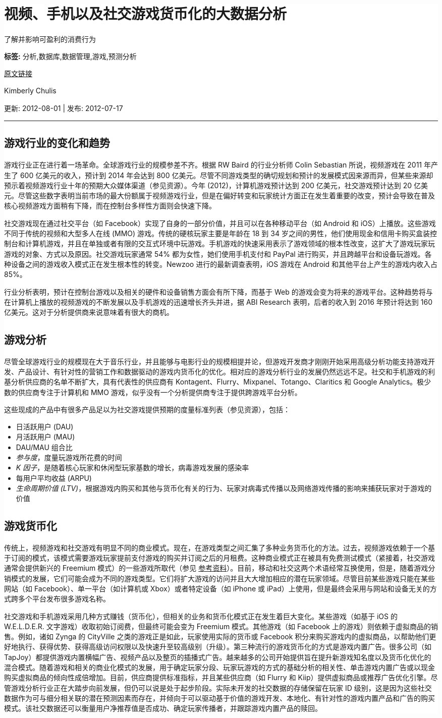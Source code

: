 # 视频、手机以及社交游戏货币化的大数据分析
了解并影响可盈利的消费行为

**标签:** 分析,数据库,数据管理,游戏,预测分析

[原文链接](https://developer.ibm.com/zh/articles/ba-big-data-gaming/)

Kimberly Chulis

更新: 2012-08-01 \| 发布: 2012-07-17

* * *

## 游戏行业的变化和趋势

游戏行业正在进行着一场革命。全球游戏行业的规模参差不齐。根据 RW Baird 的行业分析师 Colin Sebastian 所说，视频游戏在 2011 年产生了 600 亿美元的收入，预计到 2014 年会达到 800 亿美元。尽管不同游戏类型的确切规划和预计的发展模式因来源而异，但某些来源却预示着视频游戏行业十年的预期大众媒体渠道（参见资源）。今年 (2012)，计算机游戏预计达到 200 亿美元，社交游戏预计达到 20 亿美元。尽管这些数字表明当前市场的最大份额属于视频游戏行业，但是在偏好转变和玩家统计方面正在发生着重要的改变，预计会导致在普及核心视频游戏方面稍有下降，而在控制台多样性方面则会快速下降。

社交游戏现在通过社交平台（如 Facebook）实现了自身的一部分价值，并且可以在各种移动平台（如 Android 和 iOS）上播放。这些游戏不同于传统的视频和大型多人在线 (MMO) 游戏。传统的硬核玩家主要是年龄在 18 到 34 岁之间的男性，他们使用现金和信用卡购买盒装控制台和计算机游戏，并且在单独或者有限的交互式环境中玩游戏。手机游戏的快速采用表示了游戏领域的根本性改变，这扩大了游戏玩家玩游戏的对象、方式以及原因。社交游戏玩家通常 54% 都为女性，她们使用手机支付和 PayPal 进行购买，并且跨越平台和设备玩游戏。各种设备之间的游戏收入模式正在发生根本性的转变。Newzoo 进行的最新调查表明，iOS 游戏在 Android 和其他平台上产生的游戏内收入占 85%。

行业分析表明，预计在控制台游戏以及相关的硬件和设备销售方面会有所下降，而基于 Web 的游戏会变为将来的游戏平台。这种趋势将与在计算机上播放的视频游戏的不断发展以及手机游戏的迅速增长齐头并进，据 ABI Research 表明，后者的收入到 2016 年预计将达到 160 亿美元。这对于分析提供商来说意味着有很大的商机。

## 游戏分析

尽管全球游戏行业的规模现在大于音乐行业，并且能够与电影行业的规模相提并论，但游戏开发商才刚刚开始采用高级分析功能支持游戏开发、产品设计、有针对性的营销工作和数据驱动的游戏内货币化的优化。相对应的游戏分析行业的发展仍然远远不足。社交和手机游戏的利基分析供应商的名单不断扩大，具有代表性的供应商有 Kontagent、Flurry、Mixpanel、Totango、Claritics 和 Google Analytics。极少数的供应商专注于计算机和 MMO 游戏，似乎没有一个分析提供商专注于提供跨游戏平台分析。

这些现成的产品中有很多产品足以为社交游戏提供预期的度量标准列表（参见资源），包括：

- 日活跃用户 (DAU)
- 月活跃用户 (MAU)
- DAU/MAU 组合比
- _参与度_，度量玩游戏所花费的时间
- _K 因子_，是随着核心玩家和休闲型玩家基数的增长，病毒游戏发展的感染率
- 每用户平均收益 (ARPU)
- _生命周期价值 (LTV)_，根据游戏内购买和其他与货币化有关的行为、玩家对病毒式传播以及网络游戏传播的影响来捕获玩家对于游戏的价值

## 游戏货币化

传统上，视频游戏和社交游戏有明显不同的商业模式。现在，在游戏类型之间汇集了多种业务货币化的方法。过去，视频游戏依赖于一个基于订阅的模式，该模式需要游戏玩家提前支付游戏的购买并订阅之后的月租费。这种商业模式正在被具有免费测试模式（紧接着，社交游戏通常会提供新兴的 Freemium 模式）的一些游戏所取代（参见 [参考资料](#artrelatedtopics)）。目前，移动和社交这两个术语经常互换使用，但是，随着游戏分销模式的发展，它们可能会成为不同的游戏类型。它们将扩大游戏的访问并且大大增加相应的潜在玩家领域。尽管目前某些游戏只能在某些网站（如 Facebook）、单一平台（如计算机或 Xbox）或者特定设备（如 iPhone 或 iPad）上使用，但是最终会采用与网站和设备无关的方式跨多个平台发布很多游戏名称。

社交游戏和手机游戏采用几种方式赚钱（货币化），但相关的业务和货币化模式正在发生着巨大变化。某些游戏（如基于 iOS 的 W.E.L.D.E.R. 文字游戏）收取初始订阅费，但最终可能会变为 Freemium 模式。其他游戏（如 Facebook 上的游戏）则依赖于虚拟商品的销售。例如，诸如 Zynga 的 CityVille 之类的游戏正是如此，玩家使用实际的货币或 Facebook 积分来购买游戏内的虚拟商品，以帮助他们更好地执行、获得优势、获得高级访问权限以及快速升至较高级别（升级）。第三种流行的游戏货币化的方式是游戏内置广告。很多公司（如 TapJoy）都提供游戏内置横幅广告、视频产品以及整页的插播式广告。越来越多的公司开始提供旨在提升新游戏知名度以及货币化优化的混合模式。随着游戏和相关的商业化模式的发展，用于确定玩家分段、玩家玩游戏的方式的基础分析的相关性、单击游戏内置广告或以现金购买虚拟商品的倾向性成倍增加。目前，供应商提供标准指标，并且某些供应商（如 Flurry 和 Kiip）提供虚拟商品或推荐广告优化引擎。尽管游戏分析行业正在大踏步向前发展，但仍可以说是处于起步阶段。实际未开发的社交数据的存储保留在玩家 ID 级别，这是因为这些社交数据作为可与细分相关联的潜在预测因素而存在，并倾向于可以驱动基于价值的游戏开发、本地化、有针对性的游戏内置产品和广告的购买模式。该社交数据还可以衡量用户净推荐值是否成功、确定玩家传播者，并跟踪游戏内置产品的赎回。
